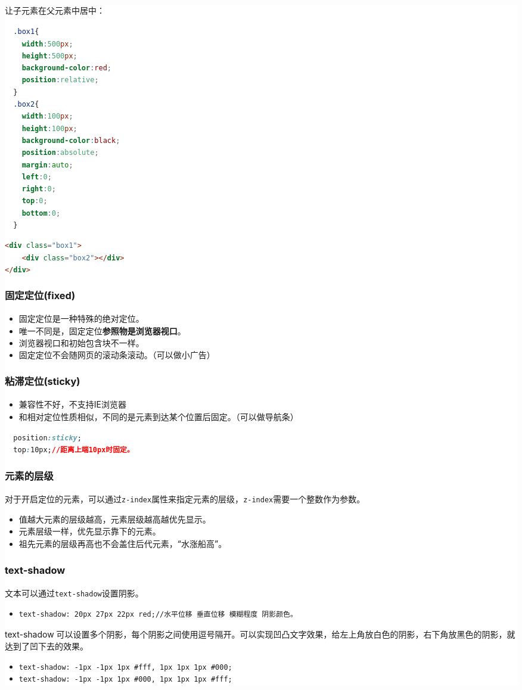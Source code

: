 让子元素在父元素中居中：
````css
  .box1{
    width:500px;
    height:500px;
    background-color:red;
    position:relative;
  }
  .box2{
    width:100px;
    height:100px;
    background-color:black;
    position:absolute;
    margin:auto;
    left:0;
    right:0;
    top:0;
    bottom:0;
  }
````
````html
<div class="box1">
    <div class="box2"></div>
</div>
````

### 固定定位(fixed)
- 固定定位是一种特殊的绝对定位。
- 唯一不同是，固定定位**参照物是浏览器视口**。
- 浏览器视口和初始包含块不一样。
- 固定定位不会随网页的滚动条滚动。（可以做小广告）

### 粘滞定位(sticky)
- 兼容性不好，不支持IE浏览器
- 和相对定位性质相似，不同的是元素到达某个位置后固定。（可以做导航条）
````css
  position:sticky;
  top:10px;//距离上端10px时固定。
````

### 元素的层级
对于开启定位的元素，可以通过`z-index`属性来指定元素的层级，`z-index`需要一个整数作为参数。
- 值越大元素的层级越高，元素层级越高越优先显示。
- 元素层级一样，优先显示靠下的元素。
- 祖先元素的层级再高也不会盖住后代元素，“水涨船高”。

### text-shadow
文本可以通过`text-shadow`设置阴影。
- `text-shadow: 20px 27px 22px red;//水平位移 垂直位移 模糊程度 阴影颜色。`

text-shadow 可以设置多个阴影，每个阴影之间使用逗号隔开。可以实现凹凸文字效果，给左上角放白色的阴影，右下角放黑色的阴影，就达到了凹下去的效果。
- `text-shadow: -1px -1px 1px #fff, 1px 1px 1px #000;`
-  `text-shadow: -1px -1px 1px #000, 1px 1px 1px #fff;`
